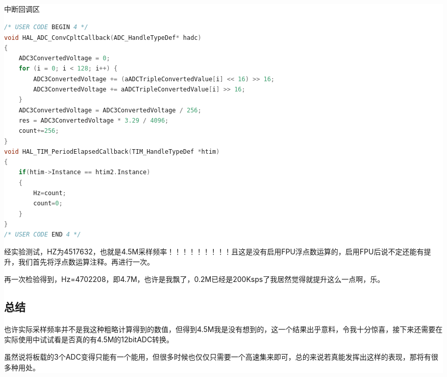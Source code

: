 中断回调区

```c
/* USER CODE BEGIN 4 */
void HAL_ADC_ConvCpltCallback(ADC_HandleTypeDef* hadc)
{
	ADC3ConvertedVoltage = 0;
	for (i = 0; i < 128; i++) {
		ADC3ConvertedVoltage += (aADCTripleConvertedValue[i] << 16) >> 16;
		ADC3ConvertedVoltage += aADCTripleConvertedValue[i] >> 16;
	}
	ADC3ConvertedVoltage = ADC3ConvertedVoltage / 256;
	res = ADC3ConvertedVoltage * 3.29 / 4096;
	count+=256;
}
void HAL_TIM_PeriodElapsedCallback(TIM_HandleTypeDef *htim)
{
	if(htim->Instance == htim2.Instance)
	{
		Hz=count;
		count=0;
	}
}
/* USER CODE END 4 */
```

​	经实验测试，HZ为4517632，也就是4.5M采样频率！！！！！！！！！且这是没有启用FPU浮点数运算的，启用FPU后说不定还能有提升，我们首先将浮点数运算注释。再进行一次。

​	再一次检验得到，Hz=4702208，即4.7M，也许是我飘了，0.2M已经是200Ksps了我居然觉得就提升这么一点啊，乐。

## 总结

​	也许实际采样频率并不是我这种粗略计算得到的数值，但得到4.5M我是没有想到的，这一个结果出乎意料，令我十分惊喜，接下来还需要在实际使用中试试看是否真的有4.5M的12bitADC转换。

​	虽然说将板载的3个ADC变得只能有一个能用，但很多时候也仅仅只需要一个高速集来即可，总的来说若真能发挥出这样的表现，那将有很多种用处。
